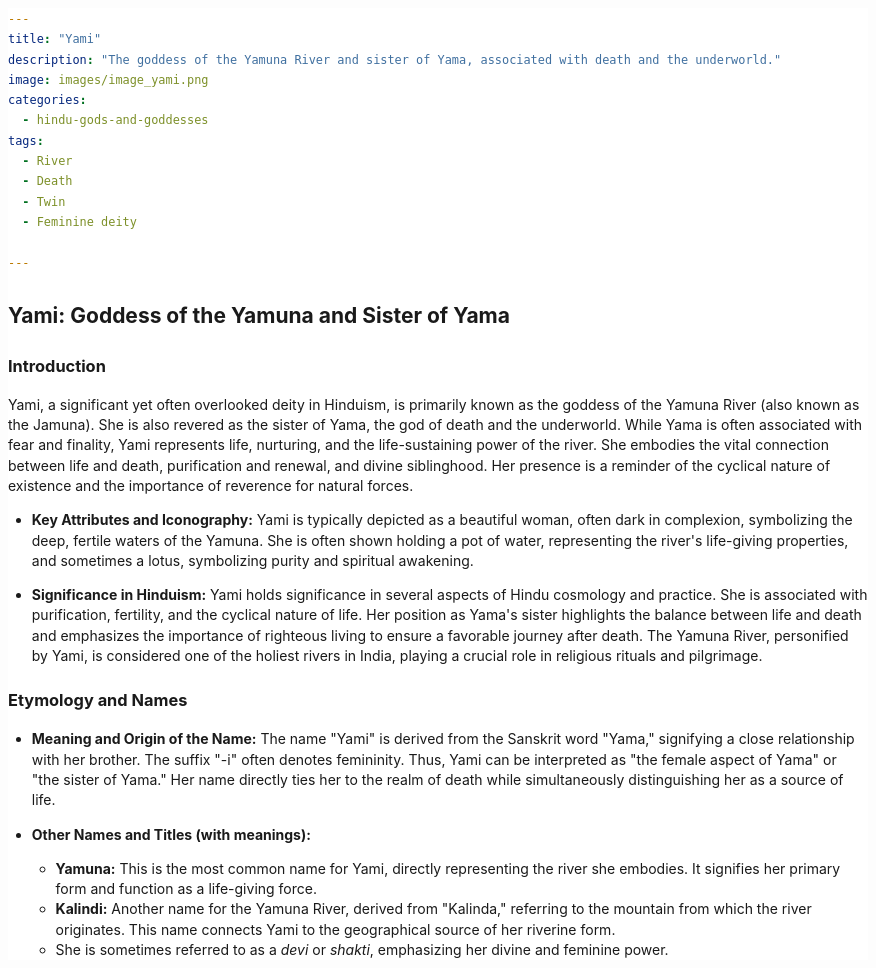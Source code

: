 ```yaml
---
title: "Yami"
description: "The goddess of the Yamuna River and sister of Yama, associated with death and the underworld."
image: images/image_yami.png
categories:
  - hindu-gods-and-goddesses
tags:
  - River
  - Death
  - Twin
  - Feminine deity

---
```


## Yami: Goddess of the Yamuna and Sister of Yama

### Introduction

Yami, a significant yet often overlooked deity in Hinduism, is primarily known as the goddess of the Yamuna River (also known as the Jamuna). She is also revered as the sister of Yama, the god of death and the underworld. While Yama is often associated with fear and finality, Yami represents life, nurturing, and the life-sustaining power of the river. She embodies the vital connection between life and death, purification and renewal, and divine siblinghood. Her presence is a reminder of the cyclical nature of existence and the importance of reverence for natural forces.

*   **Key Attributes and Iconography:** Yami is typically depicted as a beautiful woman, often dark in complexion, symbolizing the deep, fertile waters of the Yamuna. She is often shown holding a pot of water, representing the river's life-giving properties, and sometimes a lotus, symbolizing purity and spiritual awakening.

*   **Significance in Hinduism:** Yami holds significance in several aspects of Hindu cosmology and practice. She is associated with purification, fertility, and the cyclical nature of life. Her position as Yama's sister highlights the balance between life and death and emphasizes the importance of righteous living to ensure a favorable journey after death. The Yamuna River, personified by Yami, is considered one of the holiest rivers in India, playing a crucial role in religious rituals and pilgrimage.

###  Etymology and Names

*   **Meaning and Origin of the Name:** The name "Yami" is derived from the Sanskrit word "Yama," signifying a close relationship with her brother. The suffix "-i" often denotes femininity. Thus, Yami can be interpreted as "the female aspect of Yama" or "the sister of Yama." Her name directly ties her to the realm of death while simultaneously distinguishing her as a source of life.

*   **Other Names and Titles (with meanings):**

    *   **Yamuna:** This is the most common name for Yami, directly representing the river she embodies. It signifies her primary form and function as a life-giving force.
    *   **Kalindi:**  Another name for the Yamuna River, derived from "Kalinda," referring to the mountain from which the river originates. This name connects Yami to the geographical source of her riverine form.
    *   She is sometimes referred to as a *devi* or *shakti*, emphasizing her divine and feminine power.

